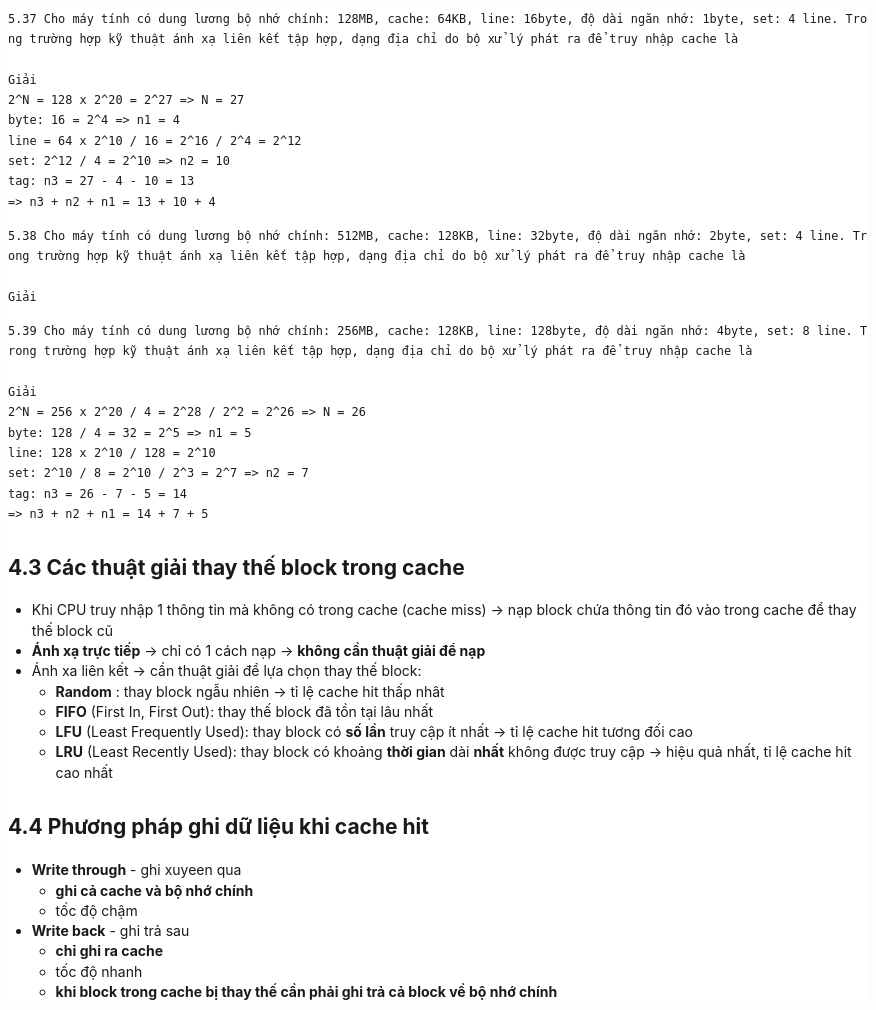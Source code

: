 ```
5.37 Cho máy tính có dung lương bộ nhớ chính: 128MB, cache: 64KB, line: 16byte, độ dài ngăn nhớ: 1byte, set: 4 line. Trong trường hợp kỹ thuật ánh xạ liên kết tập hợp, dạng địa chỉ do bộ xử lý phát ra để truy nhập cache là

Giải
2^N = 128 x 2^20 = 2^27 => N = 27
byte: 16 = 2^4 => n1 = 4
line = 64 x 2^10 / 16 = 2^16 / 2^4 = 2^12
set: 2^12 / 4 = 2^10 => n2 = 10
tag: n3 = 27 - 4 - 10 = 13
=> n3 + n2 + n1 = 13 + 10 + 4

```

```
5.38 Cho máy tính có dung lương bộ nhớ chính: 512MB, cache: 128KB, line: 32byte, độ dài ngăn nhớ: 2byte, set: 4 line. Trong trường hợp kỹ thuật ánh xạ liên kết tập hợp, dạng địa chỉ do bộ xử lý phát ra để truy nhập cache là

Giải

```

```
5.39 Cho máy tính có dung lương bộ nhớ chính: 256MB, cache: 128KB, line: 128byte, độ dài ngăn nhớ: 4byte, set: 8 line. Trong trường hợp kỹ thuật ánh xạ liên kết tập hợp, dạng địa chỉ do bộ xử lý phát ra để truy nhập cache là

Giải
2^N = 256 x 2^20 / 4 = 2^28 / 2^2 = 2^26 => N = 26
byte: 128 / 4 = 32 = 2^5 => n1 = 5
line: 128 x 2^10 / 128 = 2^10 
set: 2^10 / 8 = 2^10 / 2^3 = 2^7 => n2 = 7
tag: n3 = 26 - 7 - 5 = 14
=> n3 + n2 + n1 = 14 + 7 + 5
```

## 4.3 Các thuật giải thay thế block trong cache
- Khi CPU truy nhập 1 thông tin mà không có trong cache (cache miss) -> nạp block chứa thông tin đó vào trong cache để thay thế block cũ
- **Ánh xạ trực tiếp** -> chỉ có 1 cách nạp -> **không cần thuật giải để nạp**
- Ánh xa liên kết -> cần thuật giải để lựa chọn thay thế block:
	- **Random** : thay block ngẫu nhiên -> tỉ lệ cache hit thấp nhât
	- **FIFO** (First In, First Out): thay thế block đã tồn tại lâu nhất
	- **LFU** (Least Frequently Used): thay block có **số lần** truy cập ít nhất -> tỉ lệ cache hit tương đối cao
	- **LRU** (Least Recently Used): thay block có khoảng **thời gian** dài **nhất** không được truy cập -> hiệu quả nhất, tỉ lệ cache hit cao nhất

## 4.4 Phương pháp ghi dữ liệu khi cache hit
- **Write through** - ghi xuyeen qua
	- **ghi cả cache và bộ nhớ chính**
	- tốc độ chậm
- **Write back** - ghi trả sau
	- **chỉ ghi ra cache**
	- tốc độ nhanh
	- **khi block trong cache bị thay thế cần phải ghi trả cả block về bộ nhớ chính**
